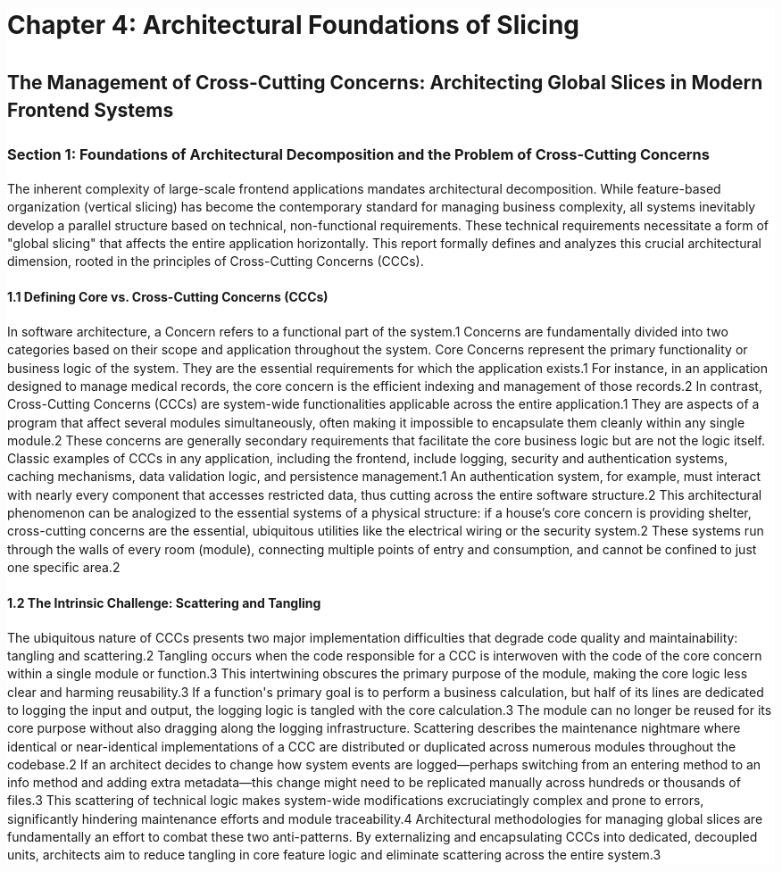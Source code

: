 # Chapter 4: Architectural Foundations of Slicing

## The Management of Cross-Cutting Concerns: Architecting Global Slices in Modern Frontend Systems


### Section 1: Foundations of Architectural Decomposition and the Problem of Cross-Cutting Concerns

The inherent complexity of large-scale frontend applications mandates architectural decomposition. While feature-based organization (vertical slicing) has become the contemporary standard for managing business complexity, all systems inevitably develop a parallel structure based on technical, non-functional requirements. These technical requirements necessitate a form of "global slicing" that affects the entire application horizontally. This report formally defines and analyzes this crucial architectural dimension, rooted in the principles of Cross-Cutting Concerns (CCCs).

#### 1.1 Defining Core vs. Cross-Cutting Concerns (CCCs)

In software architecture, a Concern refers to a functional part of the system.1 Concerns are fundamentally divided into two categories based on their scope and application throughout the system.
Core Concerns represent the primary functionality or business logic of the system. They are the essential requirements for which the application exists.1 For instance, in an application designed to manage medical records, the core concern is the efficient indexing and management of those records.2
In contrast, Cross-Cutting Concerns (CCCs) are system-wide functionalities applicable across the entire application.1 They are aspects of a program that affect several modules simultaneously, often making it impossible to encapsulate them cleanly within any single module.2 These concerns are generally secondary requirements that facilitate the core business logic but are not the logic itself. Classic examples of CCCs in any application, including the frontend, include logging, security and authentication systems, caching mechanisms, data validation logic, and persistence management.1 An authentication system, for example, must interact with nearly every component that accesses restricted data, thus cutting across the entire software structure.2
This architectural phenomenon can be analogized to the essential systems of a physical structure: if a house’s core concern is providing shelter, cross-cutting concerns are the essential, ubiquitous utilities like the electrical wiring or the security system.2 These systems run through the walls of every room (module), connecting multiple points of entry and consumption, and cannot be confined to just one specific area.2

#### 1.2 The Intrinsic Challenge: Scattering and Tangling

The ubiquitous nature of CCCs presents two major implementation difficulties that degrade code quality and maintainability: tangling and scattering.2
Tangling occurs when the code responsible for a CCC is interwoven with the code of the core concern within a single module or function.3 This intertwining obscures the primary purpose of the module, making the core logic less clear and harming reusability.3 If a function's primary goal is to perform a business calculation, but half of its lines are dedicated to logging the input and output, the logging logic is tangled with the core calculation.3 The module can no longer be reused for its core purpose without also dragging along the logging infrastructure.
Scattering describes the maintenance nightmare where identical or near-identical implementations of a CCC are distributed or duplicated across numerous modules throughout the codebase.2 If an architect decides to change how system events are logged—perhaps switching from an entering method to an info method and adding extra metadata—this change might need to be replicated manually across hundreds or thousands of files.3 This scattering of technical logic makes system-wide modifications excruciatingly complex and prone to errors, significantly hindering maintenance efforts and module traceability.4
Architectural methodologies for managing global slices are fundamentally an effort to combat these two anti-patterns. By externalizing and encapsulating CCCs into dedicated, decoupled units, architects aim to reduce tangling in core feature logic and eliminate scattering across the entire system.3
